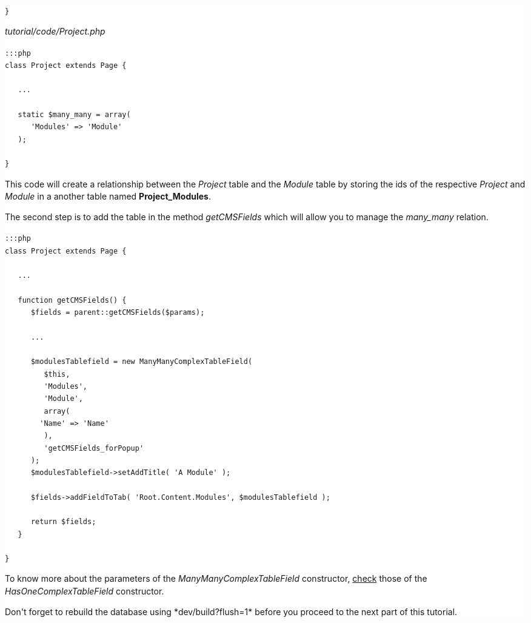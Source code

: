 	}

*tutorial/code/Project.php*

	:::php
	class Project extends Page {
	
	   ...
	
	   static $many_many = array(
	      'Modules' => 'Module'
	   );
	
	}


This code will create a relationship between the *Project* table and the *Module* table by storing the ids of the
respective *Project* and *Module* in a another table named **Project_Modules**.

The second step is to add the table in the method *getCMSFields* which will allow you to manage the *many_many*
relation.

	:::php
	class Project extends Page {
	
	   ...
	
	   function getCMSFields() {
	      $fields = parent::getCMSFields($params);
	
	      ...
	
	      $modulesTablefield = new ManyManyComplexTableField(
	         $this,
	         'Modules',
	         'Module',
	         array(
		    'Name' => 'Name'
	         ),
	         'getCMSFields_forPopup'
	      );
	      $modulesTablefield->setAddTitle( 'A Module' );
	
	      $fields->addFieldToTab( 'Root.Content.Modules', $modulesTablefield );
	
	      return $fields;
	   }
	
	}

To know more about the parameters of the *ManyManyComplexTableField* constructor,
[check](#project_-_student_relation) those of the *HasOneComplexTableField*
constructor.

<div class="tip" markdown='1'>
	Don't forget to rebuild the database using *dev/build?flush=1* before you 
	proceed to the next part of this tutorial.
</div>
